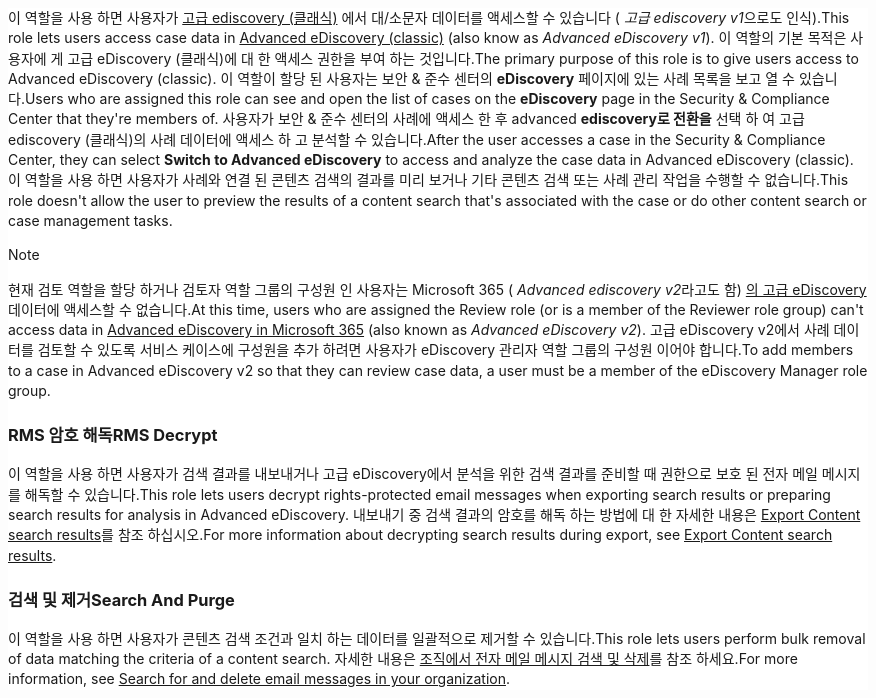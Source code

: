 <span data-ttu-id="cdeb0-222">이 역할을 사용 하면 사용자가 [고급 ediscovery (클래식)](office-365-advanced-ediscovery.md) 에서 대/소문자 데이터를 액세스할 수 있습니다 ( *고급 ediscovery v1*으로도 인식).</span><span class="sxs-lookup"><span data-stu-id="cdeb0-222">This role lets users access case data in [Advanced eDiscovery (classic)](office-365-advanced-ediscovery.md) (also know as *Advanced eDiscovery v1*).</span></span> <span data-ttu-id="cdeb0-223">이 역할의 기본 목적은 사용자에 게 고급 eDiscovery (클래식)에 대 한 액세스 권한을 부여 하는 것입니다.</span><span class="sxs-lookup"><span data-stu-id="cdeb0-223">The primary purpose of this role is to give users access to Advanced eDiscovery (classic).</span></span> <span data-ttu-id="cdeb0-224">이 역할이 할당 된 사용자는 보안 & 준수 센터의 **eDiscovery** 페이지에 있는 사례 목록을 보고 열 수 있습니다.</span><span class="sxs-lookup"><span data-stu-id="cdeb0-224">Users who are assigned this role can see and open the list of cases on the **eDiscovery** page in the Security & Compliance Center that they're members of.</span></span> <span data-ttu-id="cdeb0-225">사용자가 보안 & 준수 센터의 사례에 액세스 한 후 advanced **ediscovery로 전환을** 선택 하 여 고급 ediscovery (클래식)의 사례 데이터에 액세스 하 고 분석할 수 있습니다.</span><span class="sxs-lookup"><span data-stu-id="cdeb0-225">After the user accesses a case in the Security & Compliance Center, they can select **Switch to Advanced eDiscovery** to access and analyze the case data in Advanced eDiscovery (classic).</span></span> <span data-ttu-id="cdeb0-226">이 역할을 사용 하면 사용자가 사례와 연결 된 콘텐츠 검색의 결과를 미리 보거나 기타 콘텐츠 검색 또는 사례 관리 작업을 수행할 수 없습니다.</span><span class="sxs-lookup"><span data-stu-id="cdeb0-226">This role doesn't allow the user to preview the results of a content search that's associated with the case or do other content search or case management tasks.</span></span>

> [!NOTE]
> <span data-ttu-id="cdeb0-227">현재 검토 역할을 할당 하거나 검토자 역할 그룹의 구성원 인 사용자는 Microsoft 365 ( *Advanced ediscovery v2*라고도 함) [의 고급 eDiscovery](overview-ediscovery-20.md) 데이터에 액세스할 수 없습니다.</span><span class="sxs-lookup"><span data-stu-id="cdeb0-227">At this time, users who are assigned the Review role (or is a member of the Reviewer role group) can't access data in [Advanced eDiscovery in Microsoft 365](overview-ediscovery-20.md) (also known as *Advanced eDiscovery v2*).</span></span> <span data-ttu-id="cdeb0-228">고급 eDiscovery v2에서 사례 데이터를 검토할 수 있도록 서비스 케이스에 구성원을 추가 하려면 사용자가 eDiscovery 관리자 역할 그룹의 구성원 이어야 합니다.</span><span class="sxs-lookup"><span data-stu-id="cdeb0-228">To add members to a case in Advanced eDiscovery v2 so that they can review case data, a user must be a member of the eDiscovery Manager role group.</span></span>

### <a name="rms-decrypt"></a><span data-ttu-id="cdeb0-229">RMS 암호 해독</span><span class="sxs-lookup"><span data-stu-id="cdeb0-229">RMS Decrypt</span></span>

<span data-ttu-id="cdeb0-230">이 역할을 사용 하면 사용자가 검색 결과를 내보내거나 고급 eDiscovery에서 분석을 위한 검색 결과를 준비할 때 권한으로 보호 된 전자 메일 메시지를 해독할 수 있습니다.</span><span class="sxs-lookup"><span data-stu-id="cdeb0-230">This role lets users decrypt rights-protected email messages when exporting search results or preparing search results for analysis in Advanced eDiscovery.</span></span> <span data-ttu-id="cdeb0-231">내보내기 중 검색 결과의 암호를 해독 하는 방법에 대 한 자세한 내용은 [Export Content search results](export-search-results.md)를 참조 하십시오.</span><span class="sxs-lookup"><span data-stu-id="cdeb0-231">For more information about decrypting search results during export, see [Export Content search results](export-search-results.md).</span></span>

### <a name="search-and-purge"></a><span data-ttu-id="cdeb0-232">검색 및 제거</span><span class="sxs-lookup"><span data-stu-id="cdeb0-232">Search And Purge</span></span>

<span data-ttu-id="cdeb0-233">이 역할을 사용 하면 사용자가 콘텐츠 검색 조건과 일치 하는 데이터를 일괄적으로 제거할 수 있습니다.</span><span class="sxs-lookup"><span data-stu-id="cdeb0-233">This role lets users perform bulk removal of data matching the criteria of a content search.</span></span> <span data-ttu-id="cdeb0-234">자세한 내용은 [조직에서 전자 메일 메시지 검색 및 삭제](search-for-and-delete-messages-in-your-organization.md)를 참조 하세요.</span><span class="sxs-lookup"><span data-stu-id="cdeb0-234">For more information, see [Search for and delete email messages in your organization](search-for-and-delete-messages-in-your-organization.md).</span></span> 
